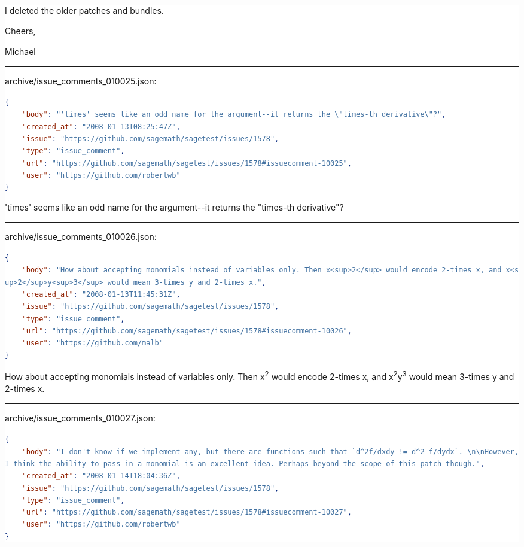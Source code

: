 I deleted the older patches and bundles.

Cheers,

Michael



---

archive/issue_comments_010025.json:
```json
{
    "body": "'times' seems like an odd name for the argument--it returns the \"times-th derivative\"?",
    "created_at": "2008-01-13T08:25:47Z",
    "issue": "https://github.com/sagemath/sagetest/issues/1578",
    "type": "issue_comment",
    "url": "https://github.com/sagemath/sagetest/issues/1578#issuecomment-10025",
    "user": "https://github.com/robertwb"
}
```

'times' seems like an odd name for the argument--it returns the "times-th derivative"?



---

archive/issue_comments_010026.json:
```json
{
    "body": "How about accepting monomials instead of variables only. Then x<sup>2</sup> would encode 2-times x, and x<sup>2</sup>y<sup>3</sup> would mean 3-times y and 2-times x.",
    "created_at": "2008-01-13T11:45:31Z",
    "issue": "https://github.com/sagemath/sagetest/issues/1578",
    "type": "issue_comment",
    "url": "https://github.com/sagemath/sagetest/issues/1578#issuecomment-10026",
    "user": "https://github.com/malb"
}
```

How about accepting monomials instead of variables only. Then x<sup>2</sup> would encode 2-times x, and x<sup>2</sup>y<sup>3</sup> would mean 3-times y and 2-times x.



---

archive/issue_comments_010027.json:
```json
{
    "body": "I don't know if we implement any, but there are functions such that `d^2f/dxdy != d^2 f/dydx`. \n\nHowever, I think the ability to pass in a monomial is an excellent idea. Perhaps beyond the scope of this patch though.",
    "created_at": "2008-01-14T18:04:36Z",
    "issue": "https://github.com/sagemath/sagetest/issues/1578",
    "type": "issue_comment",
    "url": "https://github.com/sagemath/sagetest/issues/1578#issuecomment-10027",
    "user": "https://github.com/robertwb"
}
```
